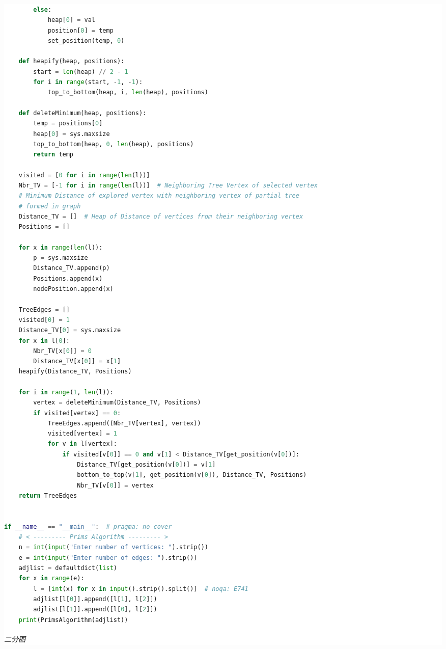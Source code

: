 ```python
        else:
            heap[0] = val
            position[0] = temp
            set_position(temp, 0)

    def heapify(heap, positions):
        start = len(heap) // 2 - 1
        for i in range(start, -1, -1):
            top_to_bottom(heap, i, len(heap), positions)

    def deleteMinimum(heap, positions):
        temp = positions[0]
        heap[0] = sys.maxsize
        top_to_bottom(heap, 0, len(heap), positions)
        return temp

    visited = [0 for i in range(len(l))]
    Nbr_TV = [-1 for i in range(len(l))]  # Neighboring Tree Vertex of selected vertex
    # Minimum Distance of explored vertex with neighboring vertex of partial tree
    # formed in graph
    Distance_TV = []  # Heap of Distance of vertices from their neighboring vertex
    Positions = []

    for x in range(len(l)):
        p = sys.maxsize
        Distance_TV.append(p)
        Positions.append(x)
        nodePosition.append(x)

    TreeEdges = []
    visited[0] = 1
    Distance_TV[0] = sys.maxsize
    for x in l[0]:
        Nbr_TV[x[0]] = 0
        Distance_TV[x[0]] = x[1]
    heapify(Distance_TV, Positions)

    for i in range(1, len(l)):
        vertex = deleteMinimum(Distance_TV, Positions)
        if visited[vertex] == 0:
            TreeEdges.append((Nbr_TV[vertex], vertex))
            visited[vertex] = 1
            for v in l[vertex]:
                if visited[v[0]] == 0 and v[1] < Distance_TV[get_position(v[0])]:
                    Distance_TV[get_position(v[0])] = v[1]
                    bottom_to_top(v[1], get_position(v[0]), Distance_TV, Positions)
                    Nbr_TV[v[0]] = vertex
    return TreeEdges


if __name__ == "__main__":  # pragma: no cover
    # < --------- Prims Algorithm --------- >
    n = int(input("Enter number of vertices: ").strip())
    e = int(input("Enter number of edges: ").strip())
    adjlist = defaultdict(list)
    for x in range(e):
        l = [int(x) for x in input().strip().split()]  # noqa: E741
        adjlist[l[0]].append([l[1], l[2]])
        adjlist[l[1]].append([l[0], l[2]])
    print(PrimsAlgorithm(adjlist))
```
###### 二分图

